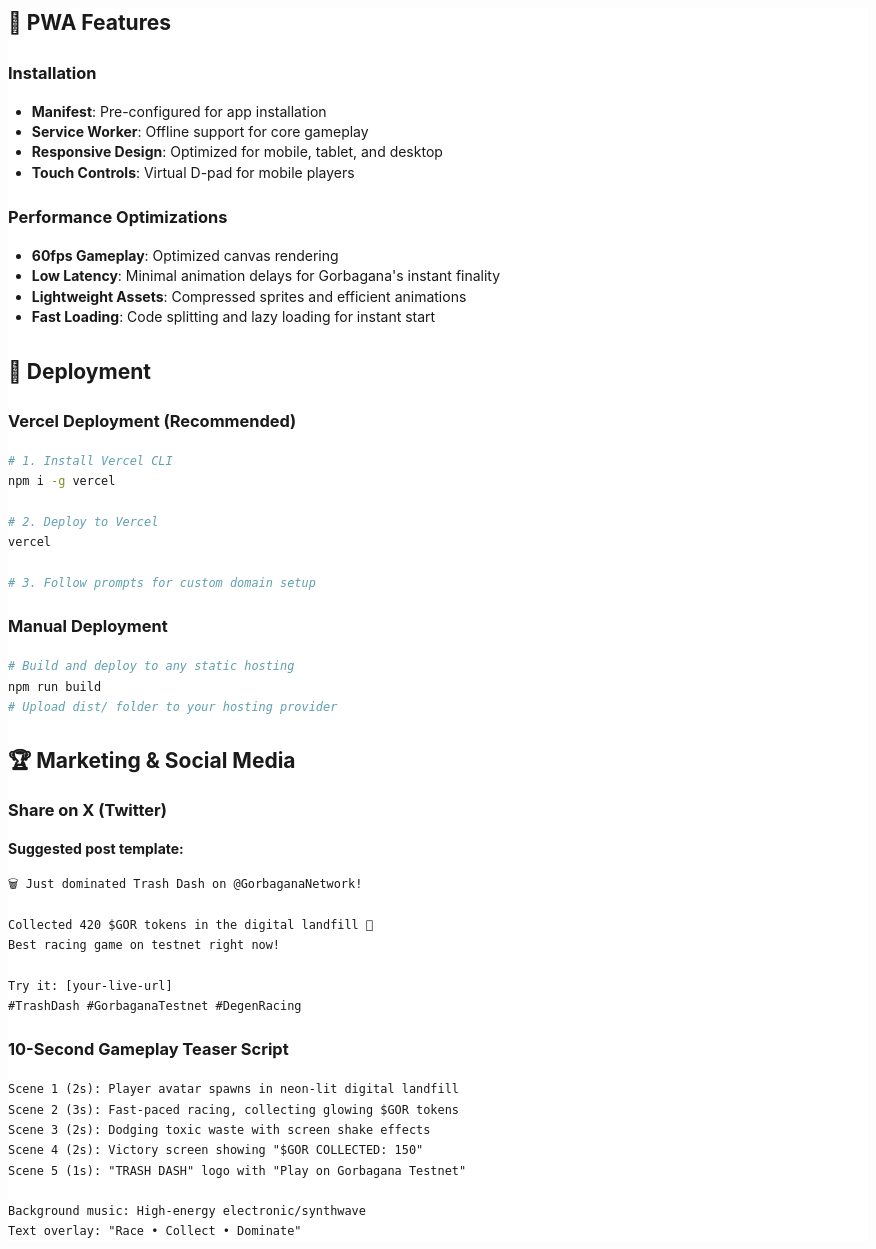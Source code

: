 ## 📱 PWA Features

### Installation
- **Manifest**: Pre-configured for app installation
- **Service Worker**: Offline support for core gameplay
- **Responsive Design**: Optimized for mobile, tablet, and desktop
- **Touch Controls**: Virtual D-pad for mobile players

### Performance Optimizations
- **60fps Gameplay**: Optimized canvas rendering
- **Low Latency**: Minimal animation delays for Gorbagana's instant finality
- **Lightweight Assets**: Compressed sprites and efficient animations
- **Fast Loading**: Code splitting and lazy loading for instant start

## 🚀 Deployment

### Vercel Deployment (Recommended)

```bash
# 1. Install Vercel CLI
npm i -g vercel

# 2. Deploy to Vercel
vercel

# 3. Follow prompts for custom domain setup
```

### Manual Deployment
```bash
# Build and deploy to any static hosting
npm run build
# Upload dist/ folder to your hosting provider
```

## 🏆 Marketing & Social Media

### Share on X (Twitter)
**Suggested post template:**
```
🗑️ Just dominated Trash Dash on @GorbaganaNetwork! 

Collected 420 $GOR tokens in the digital landfill 🚀
Best racing game on testnet right now! 

Try it: [your-live-url]
#TrashDash #GorbaganaTestnet #DegenRacing
```

### 10-Second Gameplay Teaser Script
```
Scene 1 (2s): Player avatar spawns in neon-lit digital landfill
Scene 2 (3s): Fast-paced racing, collecting glowing $GOR tokens
Scene 3 (2s): Dodging toxic waste with screen shake effects  
Scene 4 (2s): Victory screen showing "$GOR COLLECTED: 150"
Scene 5 (1s): "TRASH DASH" logo with "Play on Gorbagana Testnet"

Background music: High-energy electronic/synthwave
Text overlay: "Race • Collect • Dominate"
```
